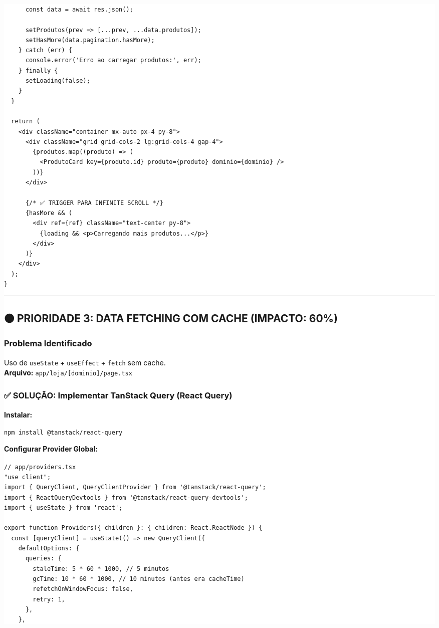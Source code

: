 ```tsx
      const data = await res.json();
      
      setProdutos(prev => [...prev, ...data.produtos]);
      setHasMore(data.pagination.hasMore);
    } catch (err) {
      console.error('Erro ao carregar produtos:', err);
    } finally {
      setLoading(false);
    }
  }

  return (
    <div className="container mx-auto px-4 py-8">
      <div className="grid grid-cols-2 lg:grid-cols-4 gap-4">
        {produtos.map((produto) => (
          <ProdutoCard key={produto.id} produto={produto} dominio={dominio} />
        ))}
      </div>

      {/* ✅ TRIGGER PARA INFINITE SCROLL */}
      {hasMore && (
        <div ref={ref} className="text-center py-8">
          {loading && <p>Carregando mais produtos...</p>}
        </div>
      )}
    </div>
  );
}
```

---

## 🟠 PRIORIDADE 3: DATA FETCHING COM CACHE (IMPACTO: 60%)

### Problema Identificado
Uso de `useState` + `useEffect` + `fetch` sem cache.  
**Arquivo:** `app/loja/[dominio]/page.tsx`

### ✅ SOLUÇÃO: Implementar TanStack Query (React Query)

**Instalar:**
```bash
npm install @tanstack/react-query
```

**Configurar Provider Global:**

```tsx
// app/providers.tsx
"use client";
import { QueryClient, QueryClientProvider } from '@tanstack/react-query';
import { ReactQueryDevtools } from '@tanstack/react-query-devtools';
import { useState } from 'react';

export function Providers({ children }: { children: React.ReactNode }) {
  const [queryClient] = useState(() => new QueryClient({
    defaultOptions: {
      queries: {
        staleTime: 5 * 60 * 1000, // 5 minutos
        gcTime: 10 * 60 * 1000, // 10 minutos (antes era cacheTime)
        refetchOnWindowFocus: false,
        retry: 1,
      },
    },
```